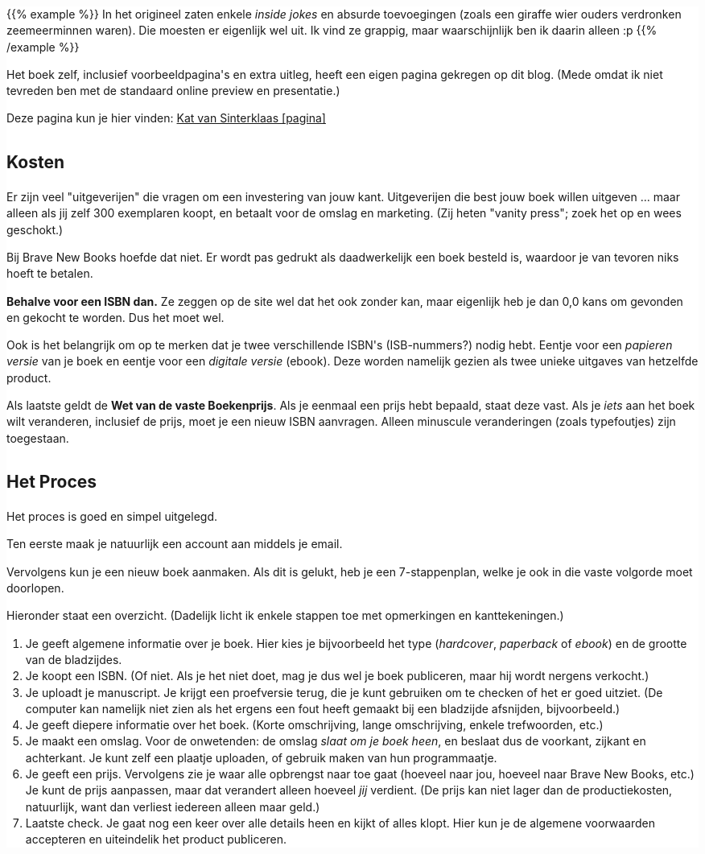 {{% example %}}
In het origineel zaten enkele _inside jokes_ en absurde toevoegingen (zoals een giraffe wier ouders verdronken zeemeerminnen waren). Die moesten er eigenlijk wel uit. Ik vind ze grappig, maar waarschijnlijk ben ik daarin alleen :p
{{% /example %}}

Het boek zelf, inclusief voorbeeldpagina's en extra uitleg, heeft een eigen pagina gekregen op dit blog. (Mede omdat ik niet tevreden ben met de standaard online preview en presentatie.)

Deze pagina kun je hier vinden: [Kat van Sinterklaas [pagina]][1]

## Kosten

Er zijn veel "uitgeverijen" die vragen om een investering van jouw kant. Uitgeverijen die best jouw boek willen uitgeven ... maar alleen als jij zelf 300 exemplaren koopt, en betaalt voor de omslag en marketing. (Zij heten "vanity press"; zoek het op en wees geschokt.) 

Bij Brave New Books hoefde dat niet. Er wordt pas gedrukt als daadwerkelijk een boek besteld is, waardoor je van tevoren niks hoeft te betalen.

**Behalve voor een ISBN dan.** Ze zeggen op de site wel dat het ook zonder kan, maar eigenlijk heb je dan 0,0 kans om gevonden en gekocht te worden. Dus het moet wel.

Ook is het belangrijk om op te merken dat je twee verschillende ISBN's (ISB-nummers?) nodig hebt. Eentje voor een _papieren versie_ van je boek en eentje voor een _digitale versie_ (ebook). Deze worden namelijk gezien als twee unieke uitgaves van hetzelfde product.

Als laatste geldt de **Wet van de vaste Boekenprijs**. Als je eenmaal een prijs hebt bepaald, staat deze vast. Als je _iets_ aan het boek wilt veranderen, inclusief de prijs, moet je een nieuw ISBN aanvragen. Alleen minuscule veranderingen (zoals typefoutjes) zijn toegestaan.

## Het Proces

Het proces is goed en simpel uitgelegd.

Ten eerste maak je natuurlijk een account aan middels je email.

Vervolgens kun je een nieuw boek aanmaken. Als dit is gelukt, heb je een 7-stappenplan, welke je ook in die vaste volgorde moet doorlopen. 

Hieronder staat een overzicht. (Dadelijk licht ik enkele stappen toe met opmerkingen en kanttekeningen.)

  1. Je geeft algemene informatie over je boek. Hier kies je bijvoorbeeld het type (_hardcover_, _paperback_ of _ebook_) en de grootte van de bladzijdes.
  2. Je koopt een ISBN. (Of niet. Als je het niet doet, mag je dus wel je boek publiceren, maar hij wordt nergens verkocht.)
  3. Je uploadt je manuscript. Je krijgt een proefversie terug, die je kunt gebruiken om te checken of het er goed uitziet. (De computer kan namelijk niet zien als het ergens een fout heeft gemaakt bij een bladzijde afsnijden, bijvoorbeeld.)
  4. Je geeft diepere informatie over het boek. (Korte omschrijving, lange omschrijving, enkele trefwoorden, etc.)
  5. Je maakt een omslag. Voor de onwetenden: de omslag _slaat om je boek heen_, en beslaat dus de voorkant, zijkant en achterkant. Je kunt zelf een plaatje uploaden, of gebruik maken van hun programmaatje.
  6. Je geeft een prijs. Vervolgens zie je waar alle opbrengst naar toe gaat (hoeveel naar jou, hoeveel naar Brave New Books, etc.) Je kunt de prijs aanpassen, maar dat verandert alleen hoeveel _jij_ verdient. (De prijs kan niet lager dan de productiekosten, natuurlijk, want dan verliest iedereen alleen maar geld.)
  7. Laatste check. Je gaat nog een keer over alle details heen en kijkt of alles klopt. Hier kun je de algemene voorwaarden accepteren en uiteindelik het product publiceren.


 [1]: /books/de-kat-van-sinterklaas/
 [2]: https://www.bravenewbooks.nl/books/144364
 [3]: /books/de-kat-van-sinterklaas/